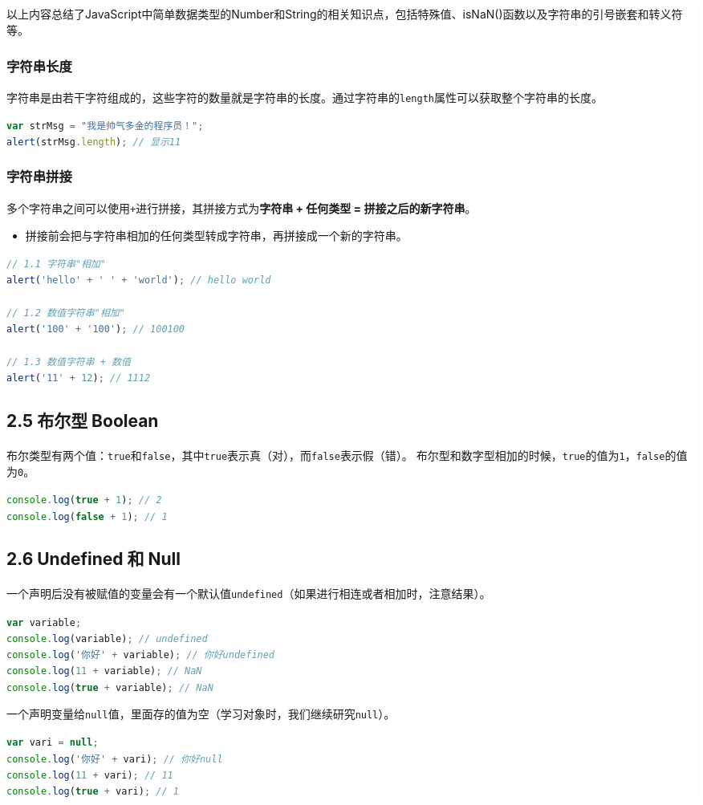 
以上内容总结了JavaScript中简单数据类型的Number和String的相关知识点，包括特殊值、isNaN()函数以及字符串的引号嵌套和转义符等。

### 字符串长度
字符串是由若干字符组成的，这些字符的数量就是字符串的长度。通过字符串的`length`属性可以获取整个字符串的长度。

```javascript
var strMsg = "我是帅气多金的程序员！";
alert(strMsg.length); // 显示11
```

###  字符串拼接
多个字符串之间可以使用`+`进行拼接，其拼接方式为**字符串 + 任何类型 = 拼接之后的新字符串**。
- 拼接前会把与字符串相加的任何类型转成字符串，再拼接成一个新的字符串。

```javascript
// 1.1 字符串"相加"
alert('hello' + ' ' + 'world'); // hello world

// 1.2 数值字符串"相加"
alert('100' + '100'); // 100100

// 1.3 数值字符串 + 数值
alert('11' + 12); // 1112
```

## 2.5 布尔型 Boolean
布尔类型有两个值：`true`和`false`，其中`true`表示真（对），而`false`表示假（错）。
布尔型和数字型相加的时候，`true`的值为`1`，`false`的值为`0`。

```javascript
console.log(true + 1); // 2
console.log(false + 1); // 1
```

## 2.6 Undefined 和 Null
一个声明后没有被赋值的变量会有一个默认值`undefined`（如果进行相连或者相加时，注意结果）。

```javascript
var variable;
console.log(variable); // undefined
console.log('你好' + variable); // 你好undefined
console.log(11 + variable); // NaN
console.log(true + variable); // NaN
```

一个声明变量给`null`值，里面存的值为空（学习对象时，我们继续研究`null`）。

```javascript
var vari = null;
console.log('你好' + vari); // 你好null
console.log(11 + vari); // 11
console.log(true + vari); // 1
```
